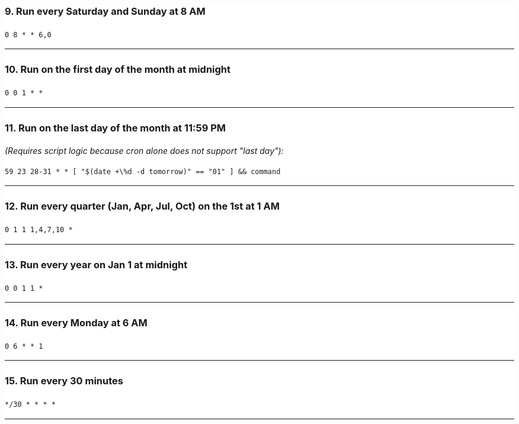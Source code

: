 
### **9. Run every Saturday and Sunday at 8 AM**

```
0 8 * * 6,0
```

---

### **10. Run on the first day of the month at midnight**

```
0 0 1 * *
```

---

### **11. Run on the last day of the month at 11:59 PM**

*(Requires script logic because cron alone does not support "last day"):*

```
59 23 28-31 * * [ "$(date +\%d -d tomorrow)" == "01" ] && command
```

---

### **12. Run every quarter (Jan, Apr, Jul, Oct) on the 1st at 1 AM**

```
0 1 1 1,4,7,10 *
```

---

### **13. Run every year on Jan 1 at midnight**

```
0 0 1 1 *
```

---

### **14. Run every Monday at 6 AM**

```
0 6 * * 1
```

---

### **15. Run every 30 minutes**

```
*/30 * * * *
```

---